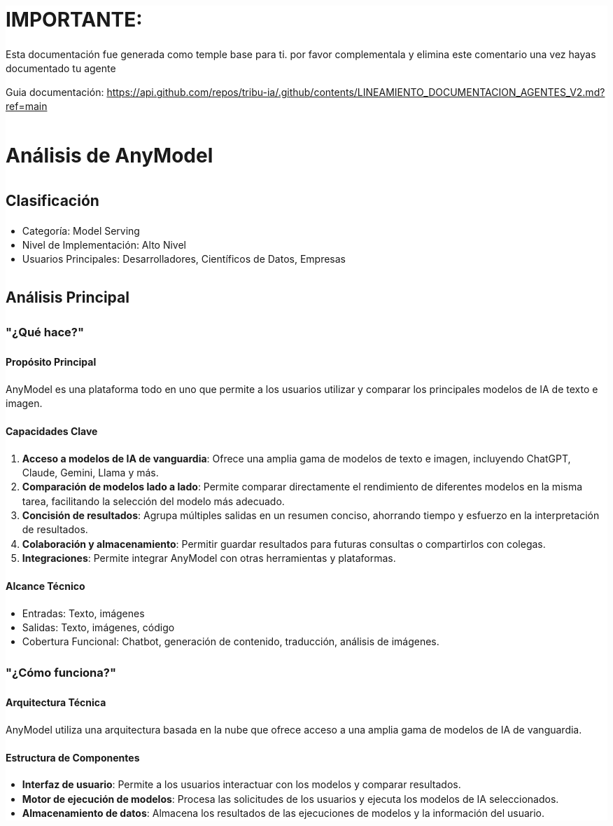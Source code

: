 # IMPORTANTE:

Esta documentación fue generada como temple base para ti. por favor complementala y elimina este comentario una vez hayas documentado tu agente

Guia documentación: https://api.github.com/repos/tribu-ia/.github/contents/LINEAMIENTO_DOCUMENTACION_AGENTES_V2.md?ref=main


# Análisis de AnyModel

## Clasificación
- Categoría: Model Serving
- Nivel de Implementación: Alto Nivel
- Usuarios Principales: Desarrolladores, Científicos de Datos, Empresas

## Análisis Principal

### "¿Qué hace?"

#### Propósito Principal
AnyModel es una plataforma todo en uno que permite a los usuarios utilizar y comparar los principales modelos de IA de texto e imagen.

#### Capacidades Clave
1. **Acceso a modelos de IA de vanguardia**: Ofrece una amplia gama de modelos de texto e imagen, incluyendo ChatGPT, Claude, Gemini, Llama y más.
2. **Comparación de modelos lado a lado**: Permite comparar directamente el rendimiento de diferentes modelos en la misma tarea, facilitando la selección del modelo más adecuado.
3. **Concisión de resultados**: Agrupa múltiples salidas en un resumen conciso, ahorrando tiempo y esfuerzo en la interpretación de resultados.
4. **Colaboración y almacenamiento**: Permitir guardar resultados para futuras consultas o compartirlos con colegas.
5. **Integraciones**: Permite integrar AnyModel con otras herramientas y plataformas.

#### Alcance Técnico
- Entradas: Texto, imágenes
- Salidas: Texto, imágenes, código
- Cobertura Funcional: Chatbot, generación de contenido, traducción, análisis de imágenes.

### "¿Cómo funciona?"

#### Arquitectura Técnica
AnyModel utiliza una arquitectura basada en la nube que ofrece acceso a una amplia gama de modelos de IA de vanguardia.

#### Estructura de Componentes
- **Interfaz de usuario**: Permite a los usuarios interactuar con los modelos y comparar resultados.
- **Motor de ejecución de modelos**: Procesa las solicitudes de los usuarios y ejecuta los modelos de IA seleccionados.
- **Almacenamiento de datos**: Almacena los resultados de las ejecuciones de modelos y la información del usuario.
